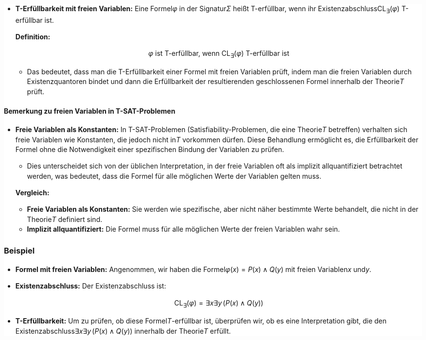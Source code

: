 - **T-Erfüllbarkeit mit freien Variablen:** Eine Formel$\varphi$ in der Signatur$\Sigma$ heißt T-erfüllbar, wenn ihr Existenzabschluss$\text{CL}_\exists(\varphi)$ T-erfüllbar ist.

  **Definition:** 

  $$ \varphi \text{ ist T-erfüllbar} \text{, wenn } \text{CL}_\exists(\varphi) \text{ T-erfüllbar ist} $$

  - Das bedeutet, dass man die T-Erfüllbarkeit einer Formel mit freien Variablen prüft, indem man die freien Variablen durch Existenzquantoren bindet und dann die Erfüllbarkeit der resultierenden geschlossenen Formel innerhalb der Theorie$T$ prüft.
#### Bemerkung zu freien Variablen in T-SAT-Problemen

- **Freie Variablen als Konstanten:** In T-SAT-Problemen (Satisfiability-Problemen, die eine Theorie$T$ betreffen) verhalten sich freie Variablen wie Konstanten, die jedoch nicht in$T$ vorkommen dürfen. Diese Behandlung ermöglicht es, die Erfüllbarkeit der Formel ohne die Notwendigkeit einer spezifischen Bindung der Variablen zu prüfen.

  - Dies unterscheidet sich von der üblichen Interpretation, in der freie Variablen oft als implizit allquantifiziert betrachtet werden, was bedeutet, dass die Formel für alle möglichen Werte der Variablen gelten muss.

  **Vergleich:** 
  - **Freie Variablen als Konstanten:** Sie werden wie spezifische, aber nicht näher bestimmte Werte behandelt, die nicht in der Theorie$T$ definiert sind.
  - **Implizit allquantifiziert:** Die Formel muss für alle möglichen Werte der freien Variablen wahr sein.
### Beispiel
- **Formel mit freien Variablen:** Angenommen, wir haben die Formel$\varphi(x) = P(x) \land Q(y)$ mit freien Variablen$x$ und$y$.
- **Existenzabschluss:** Der Existenzabschluss ist:

  $$ \text{CL}_\exists(\varphi) = \exists x \exists y \, (P(x) \land Q(y)) $$

- **T-Erfüllbarkeit:** Um zu prüfen, ob diese Formel$T$-erfüllbar ist, überprüfen wir, ob es eine Interpretation gibt, die den Existenzabschluss$\exists x \exists y \, (P(x) \land Q(y))$ innerhalb der Theorie$T$ erfüllt.


